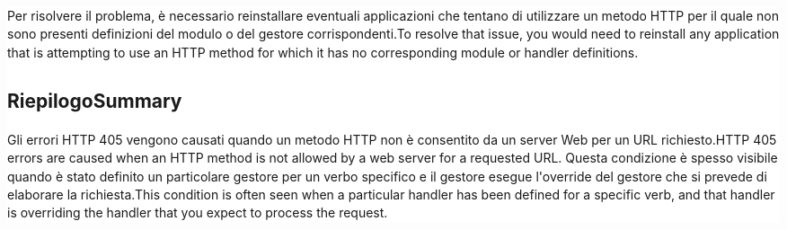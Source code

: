 <span data-ttu-id="56af7-177">Per risolvere il problema, è necessario reinstallare eventuali applicazioni che tentano di utilizzare un metodo HTTP per il quale non sono presenti definizioni del modulo o del gestore corrispondenti.</span><span class="sxs-lookup"><span data-stu-id="56af7-177">To resolve that issue, you would need to reinstall any application that is attempting to use an HTTP method for which it has no corresponding module or handler definitions.</span></span>

## <a name="summary"></a><span data-ttu-id="56af7-178">Riepilogo</span><span class="sxs-lookup"><span data-stu-id="56af7-178">Summary</span></span>

<span data-ttu-id="56af7-179">Gli errori HTTP 405 vengono causati quando un metodo HTTP non è consentito da un server Web per un URL richiesto.</span><span class="sxs-lookup"><span data-stu-id="56af7-179">HTTP 405 errors are caused when an HTTP method is not allowed by a web server for a requested URL.</span></span> <span data-ttu-id="56af7-180">Questa condizione è spesso visibile quando è stato definito un particolare gestore per un verbo specifico e il gestore esegue l'override del gestore che si prevede di elaborare la richiesta.</span><span class="sxs-lookup"><span data-stu-id="56af7-180">This condition is often seen when a particular handler has been defined for a specific verb, and that handler is overriding the handler that you expect to process the request.</span></span>
